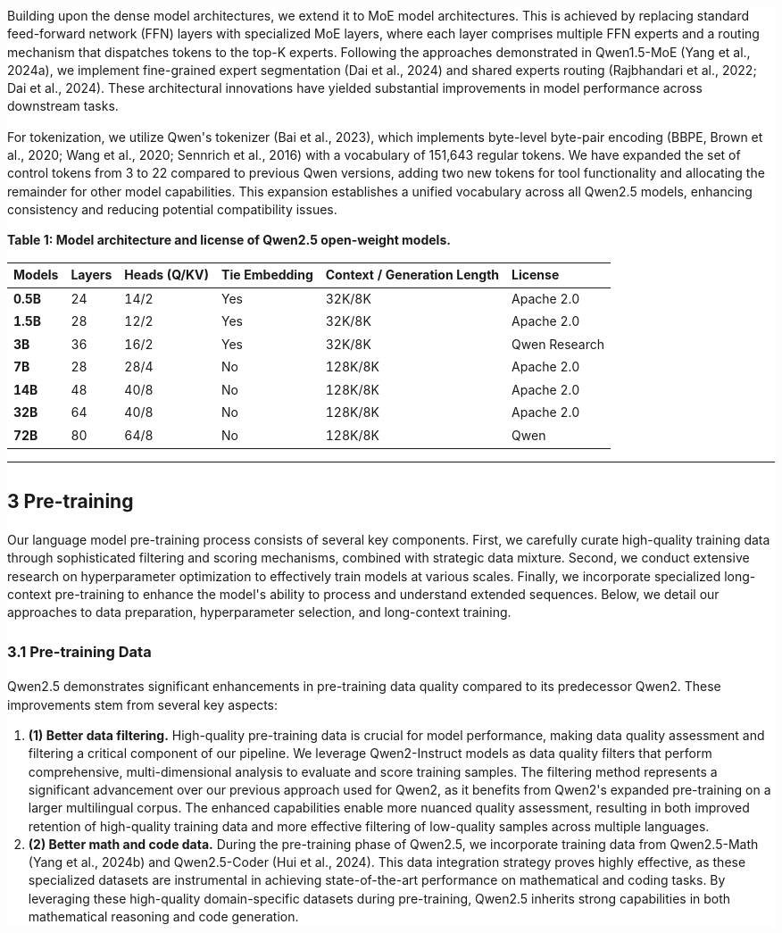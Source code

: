 
Building upon the dense model architectures, we extend it to MoE model architectures. This is achieved by replacing standard feed-forward network (FFN) layers with specialized MoE layers, where each layer comprises multiple FFN experts and a routing mechanism that dispatches tokens to the top-K experts. Following the approaches demonstrated in Qwen1.5-MoE (Yang et al., 2024a), we implement fine-grained expert segmentation (Dai et al., 2024) and shared experts routing (Rajbhandari et al., 2022; Dai et al., 2024). These architectural innovations have yielded substantial improvements in model performance across downstream tasks.

For tokenization, we utilize Qwen's tokenizer (Bai et al., 2023), which implements byte-level byte-pair encoding (BBPE, Brown et al., 2020; Wang et al., 2020; Sennrich et al., 2016) with a vocabulary of 151,643 regular tokens. We have expanded the set of control tokens from 3 to 22 compared to previous Qwen versions, adding two new tokens for tool functionality and allocating the remainder for other model capabilities. This expansion establishes a unified vocabulary across all Qwen2.5 models, enhancing consistency and reducing potential compatibility issues.

**Table 1: Model architecture and license of Qwen2.5 open-weight models.**

| Models | Layers | Heads (Q/KV) | Tie Embedding | Context / Generation Length | License |
| :--- | :--- | :--- | :--- | :--- | :--- |
| **0.5B** | 24 | 14/2 | Yes | 32K/8K | Apache 2.0 |
| **1.5B** | 28 | 12/2 | Yes | 32K/8K | Apache 2.0 |
| **3B** | 36 | 16/2 | Yes | 32K/8K | Qwen Research |
| **7B** | 28 | 28/4 | No | 128K/8K | Apache 2.0 |
| **14B** | 48 | 40/8 | No | 128K/8K | Apache 2.0 |
| **32B** | 64 | 40/8 | No | 128K/8K | Apache 2.0 |
| **72B** | 80 | 64/8 | No | 128K/8K | Qwen |

---

## 3 Pre-training

Our language model pre-training process consists of several key components. First, we carefully curate high-quality training data through sophisticated filtering and scoring mechanisms, combined with strategic data mixture. Second, we conduct extensive research on hyperparameter optimization to effectively train models at various scales. Finally, we incorporate specialized long-context pre-training to enhance the model's ability to process and understand extended sequences. Below, we detail our approaches to data preparation, hyperparameter selection, and long-context training.

### 3.1 Pre-training Data

Qwen2.5 demonstrates significant enhancements in pre-training data quality compared to its predecessor Qwen2. These improvements stem from several key aspects:

1.  **(1) Better data filtering.** High-quality pre-training data is crucial for model performance, making data quality assessment and filtering a critical component of our pipeline. We leverage Qwen2-Instruct models as data quality filters that perform comprehensive, multi-dimensional analysis to evaluate and score training samples. The filtering method represents a significant advancement over our previous approach used for Qwen2, as it benefits from Qwen2's expanded pre-training on a larger multilingual corpus. The enhanced capabilities enable more nuanced quality assessment, resulting in both improved retention of high-quality training data and more effective filtering of low-quality samples across multiple languages.
2.  **(2) Better math and code data.** During the pre-training phase of Qwen2.5, we incorporate training data from Qwen2.5-Math (Yang et al., 2024b) and Qwen2.5-Coder (Hui et al., 2024). This data integration strategy proves highly effective, as these specialized datasets are instrumental in achieving state-of-the-art performance on mathematical and coding tasks. By leveraging these high-quality domain-specific datasets during pre-training, Qwen2.5 inherits strong capabilities in both mathematical reasoning and code generation.
